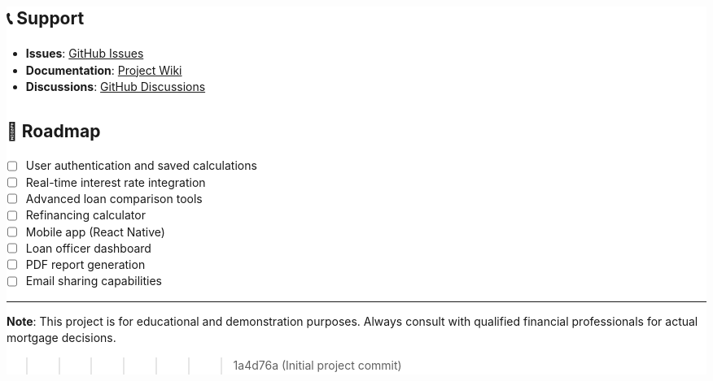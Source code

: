## 📞 Support

- **Issues**: [GitHub Issues](https://github.com/your-username/mortgage-calculator/issues)
- **Documentation**: [Project Wiki](https://github.com/your-username/mortgage-calculator/wiki)
- **Discussions**: [GitHub Discussions](https://github.com/your-username/mortgage-calculator/discussions)

## 🎯 Roadmap

- [ ] User authentication and saved calculations
- [ ] Real-time interest rate integration
- [ ] Advanced loan comparison tools
- [ ] Refinancing calculator
- [ ] Mobile app (React Native)
- [ ] Loan officer dashboard
- [ ] PDF report generation
- [ ] Email sharing capabilities

---

**Note**: This project is for educational and demonstration purposes. Always consult with qualified financial professionals for actual mortgage decisions.
>>>>>>> 1a4d76a (Initial project commit)
